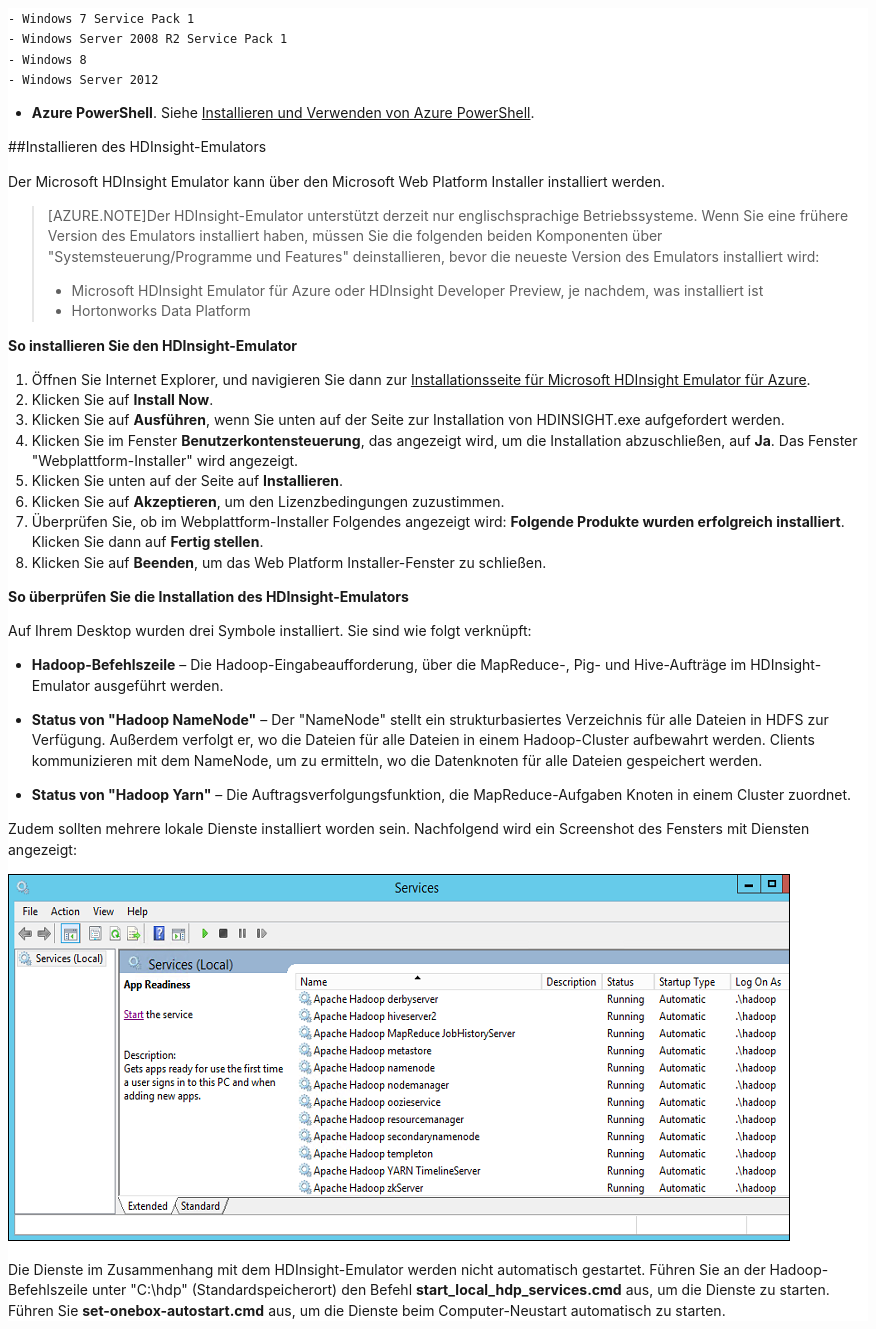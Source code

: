	- Windows 7 Service Pack 1
	- Windows Server 2008 R2 Service Pack 1
	- Windows 8
	- Windows Server 2012

- **Azure PowerShell**. Siehe [Installieren und Verwenden von Azure PowerShell](http://azure.microsoft.com/documentation/videos/install-and-use-azure-powershell/).


##<a name="install"></a>Installieren des HDInsight-Emulators

Der Microsoft HDInsight Emulator kann über den Microsoft Web Platform Installer installiert werden.

> [AZURE.NOTE]Der HDInsight-Emulator unterstützt derzeit nur englischsprachige Betriebssysteme. Wenn Sie eine frühere Version des Emulators installiert haben, müssen Sie die folgenden beiden Komponenten über "Systemsteuerung/Programme und Features" deinstallieren, bevor die neueste Version des Emulators installiert wird: <ul> <li>Microsoft HDInsight Emulator für Azure oder HDInsight Developer Preview, je nachdem, was installiert ist</li> <li>Hortonworks Data Platform</li> </ul>


**So installieren Sie den HDInsight-Emulator**

1. Öffnen Sie Internet Explorer, und navigieren Sie dann zur [Installationsseite für Microsoft HDInsight Emulator für Azure][hdinsight-emulator-install].
2. Klicken Sie auf **Install Now**.
3. Klicken Sie auf **Ausführen**, wenn Sie unten auf der Seite zur Installation von HDINSIGHT.exe aufgefordert werden.
4. Klicken Sie im Fenster **Benutzerkontensteuerung**, das angezeigt wird, um die Installation abzuschließen, auf **Ja**. Das Fenster "Webplattform-Installer" wird angezeigt.
6. Klicken Sie unten auf der Seite auf **Installieren**.
7. Klicken Sie auf **Akzeptieren**, um den Lizenzbedingungen zuzustimmen.
8. Überprüfen Sie, ob im Webplattform-Installer Folgendes angezeigt wird: **Folgende Produkte wurden erfolgreich installiert**. Klicken Sie dann auf **Fertig stellen**.
9. Klicken Sie auf **Beenden**, um das Web Platform Installer-Fenster zu schließen.

**So überprüfen Sie die Installation des HDInsight-Emulators**

Auf Ihrem Desktop wurden drei Symbole installiert. Sie sind wie folgt verknüpft:

- **Hadoop-Befehlszeile** – Die Hadoop-Eingabeaufforderung, über die MapReduce-, Pig- und Hive-Aufträge im HDInsight-Emulator ausgeführt werden.

- **Status von "Hadoop NameNode"** – Der "NameNode" stellt ein strukturbasiertes Verzeichnis für alle Dateien in HDFS zur Verfügung. Außerdem verfolgt er, wo die Dateien für alle Dateien in einem Hadoop-Cluster aufbewahrt werden. Clients kommunizieren mit dem NameNode, um zu ermitteln, wo die Datenknoten für alle Dateien gespeichert werden.

- **Status von "Hadoop Yarn"** – Die Auftragsverfolgungsfunktion, die MapReduce-Aufgaben Knoten in einem Cluster zuordnet.

Zudem sollten mehrere lokale Dienste installiert worden sein. Nachfolgend wird ein Screenshot des Fensters mit Diensten angezeigt:

![Im Emulator-Fenster aufgeführte Dienste des Hadoop-Ökosystems.][image-hdi-emulator-services]

Die Dienste im Zusammenhang mit dem HDInsight-Emulator werden nicht automatisch gestartet. Führen Sie an der Hadoop-Befehlszeile unter "C:\hdp" (Standardspeicherort) den Befehl **start_local_hdp_services.cmd** aus, um die Dienste zu starten. Führen Sie **set-onebox-autostart.cmd** aus, um die Dienste beim Computer-Neustart automatisch zu starten.


[azure-sdk]: http://azure.microsoft.com/downloads/
[azure-create-storage-account]: ../storage-create-storage-account.md
[azure-management-portal]: https://manage.windowsazure.com/
[netstat-url]: http://technet.microsoft.com/library/ff961504.aspx
[hdinsight-develop-mapreduce]: hdinsight-develop-deploy-java-mapreduce.md
[hdinsight-emulator-install]: http://www.microsoft.com/web/gallery/install.aspx?appid=HDINSIGHT
[hdinsight-emulator-release-notes]: hdinsight-emulator-release-notes.md
[hdinsight-storage]: ../hdinsight-use-blob-storage.md
[hdinsight-submit-jobs]: hdinsight-submit-hadoop-jobs-programmatically.md
[hdinsight-powershell-reference]: https://msdn.microsoft.com/library/dn858087.aspx
[hdinsight-get-started]: ../hdinsight-get-started.md
[hdinsight-develop-deploy-streaming]: hdinsight-hadoop-develop-deploy-streaming-jobs.md
[hdinsight-versions]: hdinsight-component-versioning.md
[Powershell-install-configure]: ../install-configure-powershell.md
[hadoop-commands-manual]: http://hadoop.apache.org/docs/r1.1.1/commands_manual.html
[image-hdi-emulator-services]: ./media/hdinsight-hadoop-emulator-get-started/HDI.Emulator.Services.png